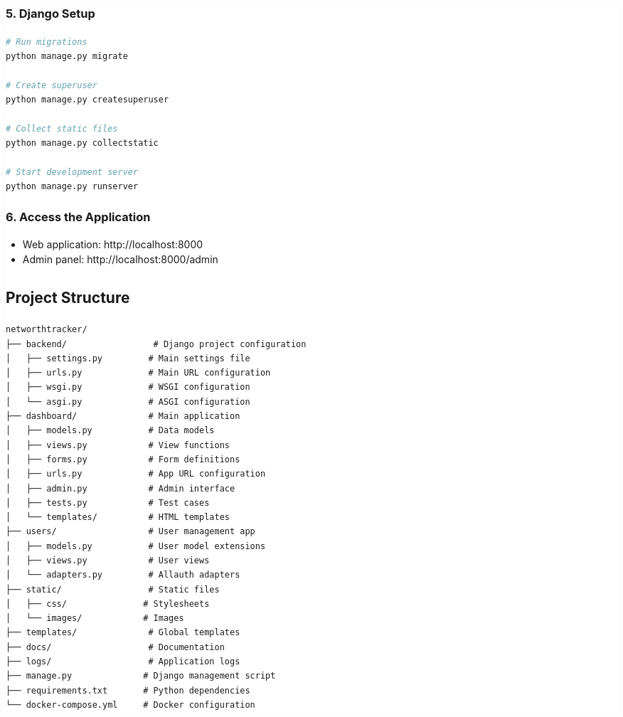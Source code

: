 ### 5. Django Setup
```bash
# Run migrations
python manage.py migrate

# Create superuser
python manage.py createsuperuser

# Collect static files
python manage.py collectstatic

# Start development server
python manage.py runserver
```

### 6. Access the Application
- Web application: http://localhost:8000
- Admin panel: http://localhost:8000/admin

## Project Structure

```
networthtracker/
├── backend/                 # Django project configuration
│   ├── settings.py         # Main settings file
│   ├── urls.py             # Main URL configuration
│   ├── wsgi.py             # WSGI configuration
│   └── asgi.py             # ASGI configuration
├── dashboard/              # Main application
│   ├── models.py           # Data models
│   ├── views.py            # View functions
│   ├── forms.py            # Form definitions
│   ├── urls.py             # App URL configuration
│   ├── admin.py            # Admin interface
│   ├── tests.py            # Test cases
│   └── templates/          # HTML templates
├── users/                  # User management app
│   ├── models.py           # User model extensions
│   ├── views.py            # User views
│   └── adapters.py         # Allauth adapters
├── static/                 # Static files
│   ├── css/               # Stylesheets
│   └── images/            # Images
├── templates/              # Global templates
├── docs/                   # Documentation
├── logs/                   # Application logs
├── manage.py              # Django management script
├── requirements.txt       # Python dependencies
└── docker-compose.yml     # Docker configuration
```
